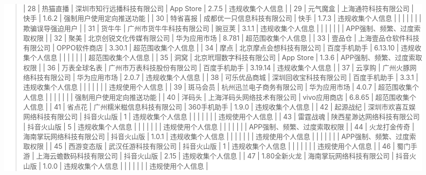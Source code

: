 > | 28       | 热猫直播         | 深圳市知行远播科技有限公司                               | App Store    | 2.7.5         | 违规收集个人信息                                    |
> | 29       | 元气魔盒         | 上海通符科技有限公司                                     | 快手         | 1.6.2         | 强制用户使用定向推送功能                            |
> | 30       | 特省喜报         | 成都优一只信息科技有限公司                               | 快手         | 1.7.3         | 违规收集个人信息                                    |
> |          |                  |                                                          |              |               | 欺骗误导强迫用户                                    |
> | 31       | 货牛牛           | 广州市货牛牛科技有限公司                                 | 豌豆荚       | 3.1.1         | 违规收集个人信息                                    |
> |          |                  |                                                          |              |               | APP强制、频繁、过度索取权限                         |
> | 32       | 聚美             | 北京创锐文化传媒有限公司                                 | 华为应用市场 | 8.781         | 超范围收集个人信息                                  |
> | 33       | 壹品仓           | 上海壹品仓软件科技有限公司                               | OPPO软件商店 | 3.30.1        | 超范围收集个人信息                                  |
> | 34       | 摩点             | 北京摩点会想科技有限公司                                 | 百度手机助手 | 6.13.10       | 违规收集个人信息                                    |
> |          |                  |                                                          |              |               | 超范围收集个人信息                                  |
> | 35       | 洞窝             | 北京玳瑁数字科技有限公司                                 | App Store    | 1.3.6         | APP强制、频繁、过度索取权限                         |
> | 36       | 万表全球名表     | 广州市万表科技股份有限公司                               | 百度手机助手 | 3.19.14       | 违规收集个人信息                                    |
> | 37       | 云享购           | 广州火豚网络科技有限公司                                 | 华为应用市场 | 2.0.7         | 违规收集个人信息                                    |
> | 38       | 可乐优品商城     | 深圳回收宝科技有限公司                                   | 百度手机助手 | 3.3.1         | 违规收集个人信息                                    |
> |          |                  |                                                          |              |               | 违规使用个人信息                                    |
> | 39       | 斑马会员         | 杭州迅兰电子商务有限公司                                 | 华为应用市场 | 4.0.7         | 超范围收集个人信息                                  |
> |          |                  |                                                          |              |               | 强制用户使用定向推送功能                            |
> | 40       | 洋码头           | 上海洋码头网络技术有限公司                               | vivo应用商店 | 6.8.65        | 超范围收集个人信息                                  |
> | 41       | 省点花           | 广州糯米糍信息科技有限公司                               | 360手机助手  | 1.9.0         | 违规收集个人信息                                    |
> | 42       | 起源战纪         | 深圳市欢喜互娱网络科技有限公司                           | 抖音火山版   | 1             | 违规收集个人信息                                    |
> |          |                  |                                                          |              |               | 违规使用个人信息                                    |
> | 43       | 雷霆战魂         | 陕西星渺达网络科技有限公司                               | 抖音火山版   | 5             | 违规收集个人信息                                    |
> |          |                  |                                                          |              |               | 违规使用个人信息                                    |
> |          |                  |                                                          |              |               | APP强制、频繁、过度索取权限                         |
> | 44       | 火龙打金传奇     | 海南掌玩网络科技有限公司                                 | 抖音火山版   | 1.0.1         | 违规收集个人信息                                    |
> |          |                  |                                                          |              |               | 违规使用个人信息                                    |
> |          |                  |                                                          |              |               | APP强制、频繁、过度索取权限                         |
> | 45       | 西游变态版       | 武汉任游科技有限公司                                     | 抖音火山版   | 1             | 违规收集个人信息                                    |
> |          |                  |                                                          |              |               | 违规使用个人信息                                    |
> | 46       | 蜀门手游         | 上海云蟾数码科技有限公司                                 | 抖音火山版   | 2.15          | 违规收集个人信息                                    |
> | 47       | 1.80全新火龙     | 海南掌玩网络科技有限公司                                 | 抖音火山版   | 1.0.0         | 违规收集个人信息                                    |
> |          |                  |                                                          |              |               | 违规使用个人信息                                    |